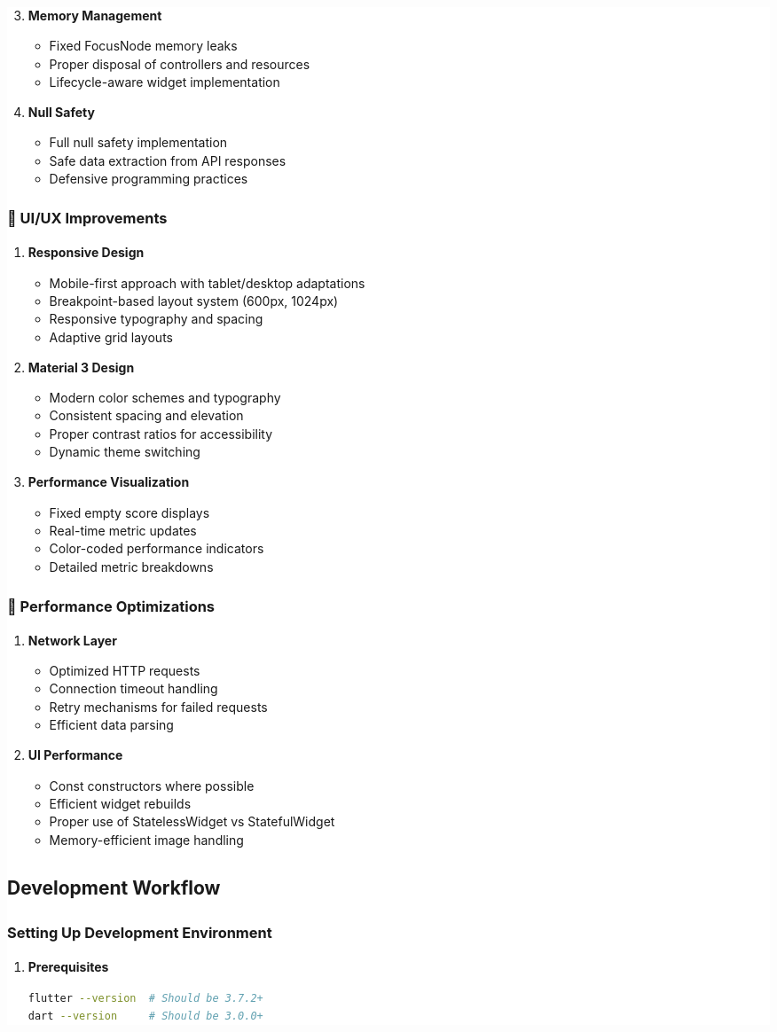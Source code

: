 3. **Memory Management**
   - Fixed FocusNode memory leaks
   - Proper disposal of controllers and resources
   - Lifecycle-aware widget implementation

4. **Null Safety**
   - Full null safety implementation
   - Safe data extraction from API responses
   - Defensive programming practices

### 🎨 UI/UX Improvements

1. **Responsive Design**
   - Mobile-first approach with tablet/desktop adaptations
   - Breakpoint-based layout system (600px, 1024px)
   - Responsive typography and spacing
   - Adaptive grid layouts

2. **Material 3 Design**
   - Modern color schemes and typography
   - Consistent spacing and elevation
   - Proper contrast ratios for accessibility
   - Dynamic theme switching

3. **Performance Visualization**
   - Fixed empty score displays
   - Real-time metric updates
   - Color-coded performance indicators
   - Detailed metric breakdowns

### 🚀 Performance Optimizations

1. **Network Layer**
   - Optimized HTTP requests
   - Connection timeout handling
   - Retry mechanisms for failed requests
   - Efficient data parsing

2. **UI Performance**
   - Const constructors where possible
   - Efficient widget rebuilds
   - Proper use of StatelessWidget vs StatefulWidget
   - Memory-efficient image handling

## Development Workflow

### Setting Up Development Environment

1. **Prerequisites**
   ```bash
   flutter --version  # Should be 3.7.2+
   dart --version     # Should be 3.0.0+
   ```
